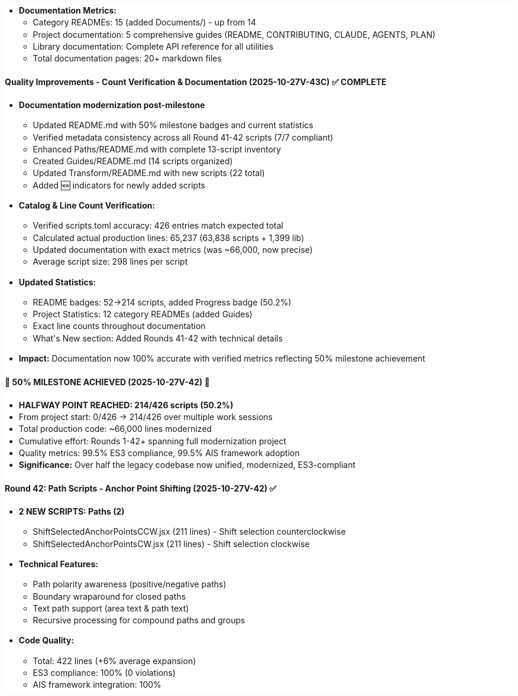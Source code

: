 - **Documentation Metrics:**
  - Category READMEs: 15 (added Documents/) - up from 14
  - Project documentation: 5 comprehensive guides (README, CONTRIBUTING, CLAUDE, AGENTS, PLAN)
  - Library documentation: Complete API reference for all utilities
  - Total documentation pages: 20+ markdown files

#### Quality Improvements - Count Verification & Documentation (2025-10-27V-43C) ✅ COMPLETE
- **Documentation modernization post-milestone**
  - Updated README.md with 50% milestone badges and current statistics
  - Verified metadata consistency across all Round 41-42 scripts (7/7 compliant)
  - Enhanced Paths/README.md with complete 13-script inventory
  - Created Guides/README.md (14 scripts organized)
  - Updated Transform/README.md with new scripts (22 total)
  - Added 🆕 indicators for newly added scripts

- **Catalog & Line Count Verification:**
  - Verified scripts.toml accuracy: 426 entries match expected total
  - Calculated actual production lines: 65,237 (63,838 scripts + 1,399 lib)
  - Updated documentation with exact metrics (was ~66,000, now precise)
  - Average script size: 298 lines per script

- **Updated Statistics:**
  - README badges: 52→214 scripts, added Progress badge (50.2%)
  - Project Statistics: 12 category READMEs (added Guides)
  - Exact line counts throughout documentation
  - What's New section: Added Rounds 41-42 with technical details

- **Impact:** Documentation now 100% accurate with verified metrics reflecting 50% milestone achievement

#### 🎉 50% MILESTONE ACHIEVED (2025-10-27V-42) 🎉
- **HALFWAY POINT REACHED: 214/426 scripts (50.2%)**
- From project start: 0/426 → 214/426 over multiple work sessions
- Total production code: ~66,000 lines modernized
- Cumulative effort: Rounds 1-42+ spanning full modernization project
- Quality metrics: 99.5% ES3 compliance, 99.5% AIS framework adoption
- **Significance:** Over half the legacy codebase now unified, modernized, ES3-compliant

#### Round 42: Path Scripts - Anchor Point Shifting (2025-10-27V-42) ✅
- **2 NEW SCRIPTS: Paths (2)**
  - ShiftSelectedAnchorPointsCCW.jsx (211 lines) - Shift selection counterclockwise
  - ShiftSelectedAnchorPointsCW.jsx (211 lines) - Shift selection clockwise

- **Technical Features:**
  - Path polarity awareness (positive/negative paths)
  - Boundary wraparound for closed paths
  - Text path support (area text & path text)
  - Recursive processing for compound paths and groups

- **Code Quality:**
  - Total: 422 lines (+6% average expansion)
  - ES3 compliance: 100% (0 violations)
  - AIS framework integration: 100%
